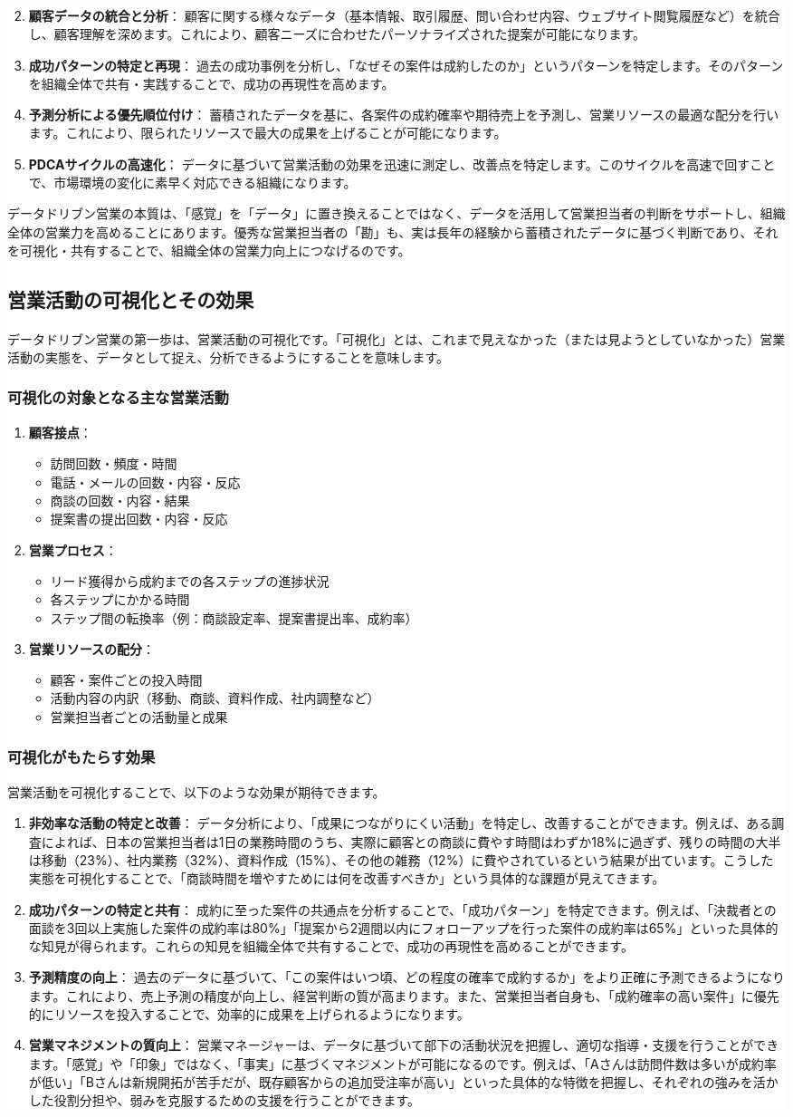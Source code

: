 2. **顧客データの統合と分析**：
   顧客に関する様々なデータ（基本情報、取引履歴、問い合わせ内容、ウェブサイト閲覧履歴など）を統合し、顧客理解を深めます。これにより、顧客ニーズに合わせたパーソナライズされた提案が可能になります。

3. **成功パターンの特定と再現**：
   過去の成功事例を分析し、「なぜその案件は成約したのか」というパターンを特定します。そのパターンを組織全体で共有・実践することで、成功の再現性を高めます。

4. **予測分析による優先順位付け**：
   蓄積されたデータを基に、各案件の成約確率や期待売上を予測し、営業リソースの最適な配分を行います。これにより、限られたリソースで最大の成果を上げることが可能になります。

5. **PDCAサイクルの高速化**：
   データに基づいて営業活動の効果を迅速に測定し、改善点を特定します。このサイクルを高速で回すことで、市場環境の変化に素早く対応できる組織になります。

データドリブン営業の本質は、「感覚」を「データ」に置き換えることではなく、データを活用して営業担当者の判断をサポートし、組織全体の営業力を高めることにあります。優秀な営業担当者の「勘」も、実は長年の経験から蓄積されたデータに基づく判断であり、それを可視化・共有することで、組織全体の営業力向上につなげるのです。

## 営業活動の可視化とその効果

データドリブン営業の第一歩は、営業活動の可視化です。「可視化」とは、これまで見えなかった（または見ようとしていなかった）営業活動の実態を、データとして捉え、分析できるようにすることを意味します。

### 可視化の対象となる主な営業活動

1. **顧客接点**：
   - 訪問回数・頻度・時間
   - 電話・メールの回数・内容・反応
   - 商談の回数・内容・結果
   - 提案書の提出回数・内容・反応

2. **営業プロセス**：
   - リード獲得から成約までの各ステップの進捗状況
   - 各ステップにかかる時間
   - ステップ間の転換率（例：商談設定率、提案書提出率、成約率）

3. **営業リソースの配分**：
   - 顧客・案件ごとの投入時間
   - 活動内容の内訳（移動、商談、資料作成、社内調整など）
   - 営業担当者ごとの活動量と成果

### 可視化がもたらす効果

営業活動を可視化することで、以下のような効果が期待できます。

1. **非効率な活動の特定と改善**：
   データ分析により、「成果につながりにくい活動」を特定し、改善することができます。例えば、ある調査によれば、日本の営業担当者は1日の業務時間のうち、実際に顧客との商談に費やす時間はわずか18%に過ぎず、残りの時間の大半は移動（23%）、社内業務（32%）、資料作成（15%）、その他の雑務（12%）に費やされているという結果が出ています。こうした実態を可視化することで、「商談時間を増やすためには何を改善すべきか」という具体的な課題が見えてきます。

2. **成功パターンの特定と共有**：
   成約に至った案件の共通点を分析することで、「成功パターン」を特定できます。例えば、「決裁者との面談を3回以上実施した案件の成約率は80%」「提案から2週間以内にフォローアップを行った案件の成約率は65%」といった具体的な知見が得られます。これらの知見を組織全体で共有することで、成功の再現性を高めることができます。

3. **予測精度の向上**：
   過去のデータに基づいて、「この案件はいつ頃、どの程度の確率で成約するか」をより正確に予測できるようになります。これにより、売上予測の精度が向上し、経営判断の質が高まります。また、営業担当者自身も、「成約確率の高い案件」に優先的にリソースを投入することで、効率的に成果を上げられるようになります。

4. **営業マネジメントの質向上**：
   営業マネージャーは、データに基づいて部下の活動状況を把握し、適切な指導・支援を行うことができます。「感覚」や「印象」ではなく、「事実」に基づくマネジメントが可能になるのです。例えば、「Aさんは訪問件数は多いが成約率が低い」「Bさんは新規開拓が苦手だが、既存顧客からの追加受注率が高い」といった具体的な特徴を把握し、それぞれの強みを活かした役割分担や、弱みを克服するための支援を行うことができます。
